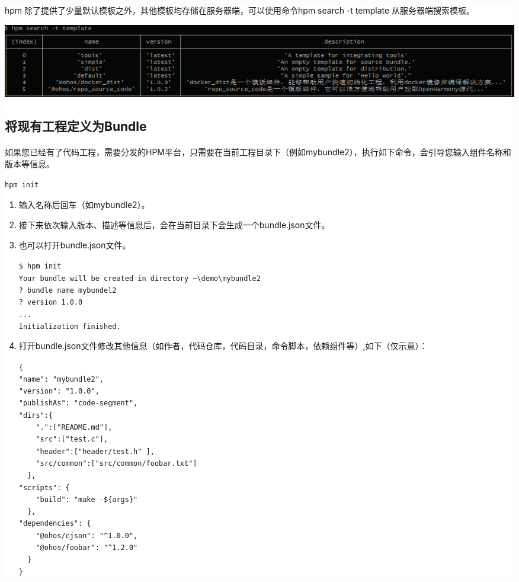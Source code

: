 hpm 除了提供了少量默认模板之外，其他模板均存储在服务器端，可以使用命令hpm search -t template 从服务器端搜索模板。

![](figure/zh-cn_image_0000001141641532.png)

## 将现有工程定义为Bundle<a name="section102861955201410"></a>

如果您已经有了代码工程，需要分发的HPM平台，只需要在当前工程目录下（例如mybundle2），执行如下命令，会引导您输入组件名称和版本等信息。

```
hpm init
```

1.  输入名称后回车（如mybundle2）。
2.  接下来依次输入版本、描述等信息后，会在当前目录下会生成一个bundle.json文件。
3.  也可以打开bundle.json文件。

    ```
    $ hpm init
    Your bundle will be created in directory ~\demo\mybundle2
    ? bundle name mybundel2
    ? version 1.0.0
    ...
    Initialization finished.
    ```


1.  打开bundle.json文件修改其他信息（如作者，代码仓库，代码目录，命令脚本，依赖组件等）,如下（仅示意）：

    ```
    {
    "name": "mybundle2",
    "version": "1.0.0",
    "publishAs": "code-segment",
    "dirs":{
        ".":["README.md"],
        "src":["test.c"],
        "header":["header/test.h" ],    
        "src/common":["src/common/foobar.txt"]
      },
    "scripts": {
        "build": "make -${args}"
      },
    "dependencies": {
        "@ohos/cjson": "^1.0.0",
        "@ohos/foobar": "^1.2.0"
      }
    }
    ```
